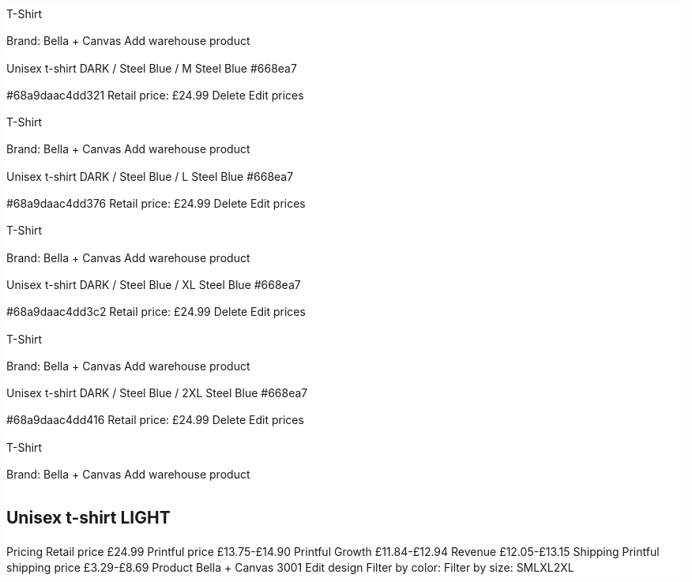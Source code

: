 T-Shirt

Brand: Bella + Canvas
  Add warehouse product

Unisex t-shirt DARK / Steel Blue / M 
Steel Blue #668ea7

#68a9daac4dd321
Retail price: £24.99
Delete Edit prices

T-Shirt

Brand: Bella + Canvas
  Add warehouse product

Unisex t-shirt DARK / Steel Blue / L 
Steel Blue #668ea7

#68a9daac4dd376
Retail price: £24.99
Delete Edit prices

T-Shirt

Brand: Bella + Canvas
  Add warehouse product

Unisex t-shirt DARK / Steel Blue / XL 
Steel Blue #668ea7

#68a9daac4dd3c2
Retail price: £24.99
Delete Edit prices

T-Shirt

Brand: Bella + Canvas
  Add warehouse product

Unisex t-shirt DARK / Steel Blue / 2XL 
Steel Blue #668ea7

#68a9daac4dd416
Retail price: £24.99
Delete Edit prices

T-Shirt

Brand: Bella + Canvas
  Add warehouse product

## **Unisex t-shirt LIGHT**
Pricing
Retail price
£24.99
Printful price
£13.75-£14.90
Printful Growth
£11.84-£12.94
Revenue
£12.05-£13.15
Shipping
Printful shipping price
£3.29-£8.69
Product
Bella + Canvas 3001
Edit design
Filter by color: 
Filter by size: SMLXL2XL